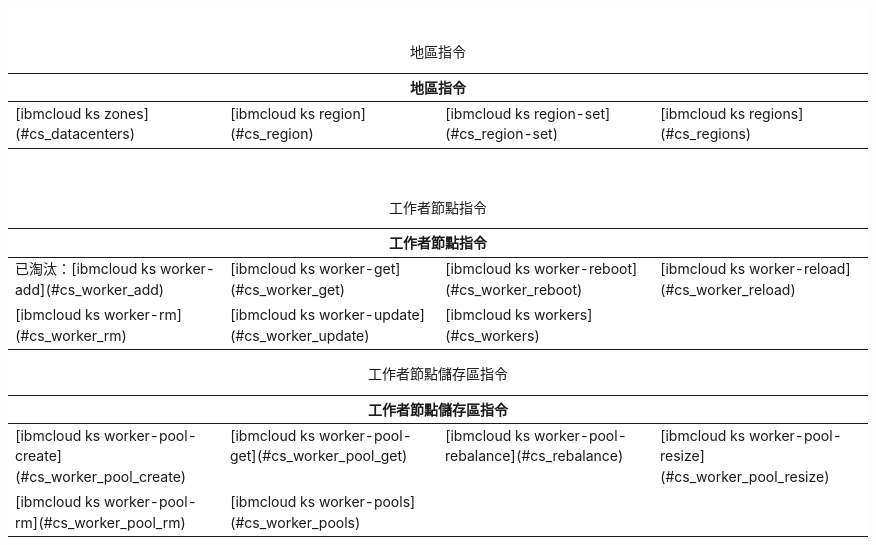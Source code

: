   </tbody>
</table>

</br>

<table summary="地區指令表格">
<caption>地區指令</caption>
<col width="25%">
<col width="25%">
<col width="25%">
 <thead>
    <th colspan=4>地區指令</th>
 </thead>
 <tbody>
  <tr>
    <td>[ibmcloud ks zones](#cs_datacenters)</td>
    <td>[ibmcloud ks region](#cs_region)</td>
    <td>[ibmcloud ks region-set](#cs_region-set)</td>
    <td>[ibmcloud ks regions](#cs_regions)</td>
  </tr>
</tbody>
</table>

</br>

<table summary="工作者節點指令表格">
<caption>工作者節點指令</caption>
<col width="25%">
<col width="25%">
<col width="25%">
 <thead>
    <th colspan=4>工作者節點指令</th>
 </thead>
 <tbody>
    <tr>
      <td>已淘汰：[ibmcloud ks worker-add](#cs_worker_add)</td>
      <td>[ibmcloud ks worker-get](#cs_worker_get)</td>
      <td>[ibmcloud ks worker-reboot](#cs_worker_reboot)</td>
      <td>[ibmcloud ks worker-reload](#cs_worker_reload)</td>
    </tr>
    <tr>
      <td>[ibmcloud ks worker-rm](#cs_worker_rm)</td>
      <td>[ibmcloud ks worker-update](#cs_worker_update)</td>
      <td>[ibmcloud ks workers](#cs_workers)</td>
    </tr>
  </tbody>
</table>

<table summary="工作者節點儲存區指令表格">
<caption>工作者節點儲存區指令</caption>
<col width="25%">
<col width="25%">
<col width="25%">
 <thead>
    <th colspan=4>工作者節點儲存區指令</th>
 </thead>
 <tbody>
    <tr>
      <td>[ibmcloud ks worker-pool-create](#cs_worker_pool_create)</td>
      <td>[ibmcloud ks worker-pool-get](#cs_worker_pool_get)</td>
      <td>[ibmcloud ks worker-pool-rebalance](#cs_rebalance)</td>
      <td>[ibmcloud ks worker-pool-resize](#cs_worker_pool_resize)</td>
    </tr>
    <tr>
      <td>[ibmcloud ks worker-pool-rm](#cs_worker_pool_rm)</td>
      <td>[ibmcloud ks worker-pools](#cs_worker_pools)</td>